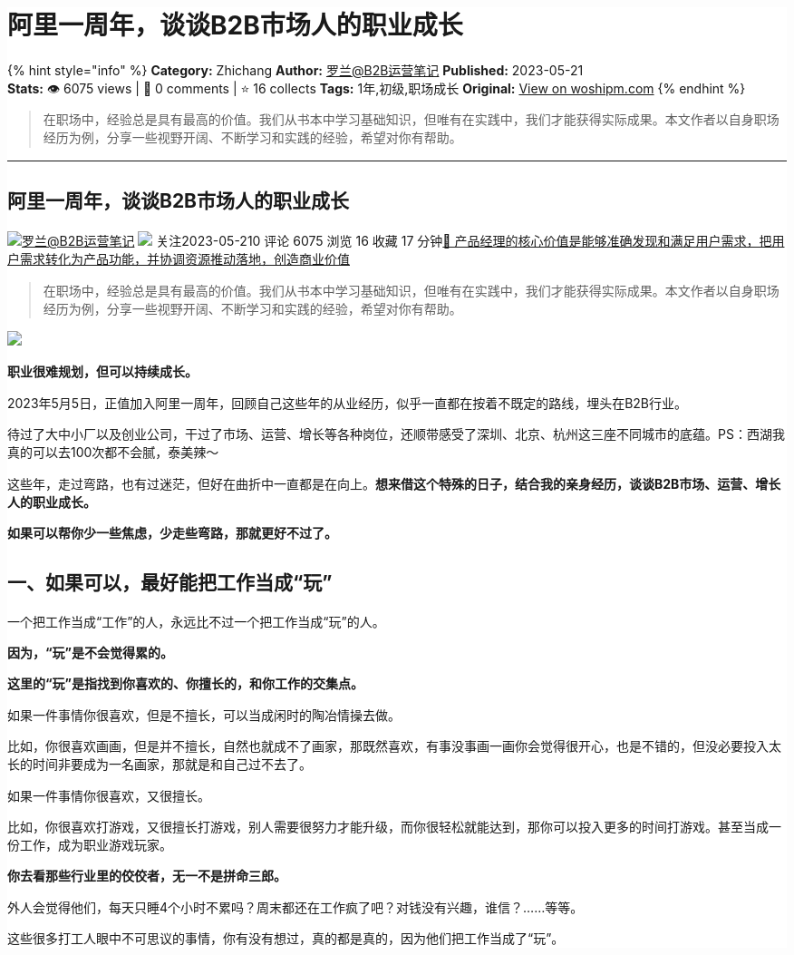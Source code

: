 # 阿里一周年，谈谈B2B市场人的职业成长
{% hint style="info" %}
**Category:** Zhichang
**Author:** [罗兰@B2B运营笔记](https://www.woshipm.com/u/737893)
**Published:** 2023-05-21  
**Stats:** 👁️ 6075 views | 💬 0 comments | ⭐ 16 collects
**Tags:** 1年,初级,职场成长
**Original:** [View on woshipm.com](https://www.woshipm.com/zhichang/5830215.html)
{% endhint %}
> 在职场中，经验总是具有最高的价值。我们从书本中学习基础知识，但唯有在实践中，我们才能获得实际成果。本文作者以自身职场经历为例，分享一些视野开阔、不断学习和实践的经验，希望对你有帮助。

---

## 阿里一周年，谈谈B2B市场人的职业成长

[![](https://image.woshipm.com/wp-files/2018/08/3OOl7oHHyLZDmP5EJDb1.jpg!/both/72x72)](https://www.woshipm.com/u/737893)[罗兰@B2B运营笔记](https://www.woshipm.com/u/737893) ![](https://static.woshipm.com/tag/1121_1@2x.png) 关注2023-05-210 评论 6075 浏览 16 收藏 17 分钟[🔗 产品经理的核心价值是能够准确发现和满足用户需求，把用户需求转化为产品功能，并协调资源推动落地，创造商业价值](https://ke.qidianla.com/courses/90pm)

> 在职场中，经验总是具有最高的价值。我们从书本中学习基础知识，但唯有在实践中，我们才能获得实际成果。本文作者以自身职场经历为例，分享一些视野开阔、不断学习和实践的经验，希望对你有帮助。

![](https://image.woshipm.com/2023/04/14/6b684bd4-da8d-11ed-8c17-00163e0b5ff3.jpg)

**职业很难规划，但可以持续成长。**

2023年5月5日，正值加入阿里一周年，回顾自己这些年的从业经历，似乎一直都在按着不既定的路线，埋头在B2B行业。

待过了大中小厂以及创业公司，干过了市场、运营、增长等各种岗位，还顺带感受了深圳、北京、杭州这三座不同城市的底蕴。PS：西湖我真的可以去100次都不会腻，泰美辣～

这些年，走过弯路，也有过迷茫，但好在曲折中一直都是在向上。**想来借这个特殊的日子，结合我的亲身经历，谈谈B2B市场、运营、增长人的职业成长。**

**如果可以帮你少一些焦虑，少走些弯路，那就更好不过了。**

## 一、如果可以，最好能把工作当成“玩”

一个把工作当成“工作”的人，永远比不过一个把工作当成“玩”的人。

**因为，“玩”是不会觉得累的。**

**这里的“玩”是指找到你喜欢的、你擅长的，和你工作的交集点。**

如果一件事情你很喜欢，但是不擅长，可以当成闲时的陶冶情操去做。

比如，你很喜欢画画，但是并不擅长，自然也就成不了画家，那既然喜欢，有事没事画一画你会觉得很开心，也是不错的，但没必要投入太长的时间非要成为一名画家，那就是和自己过不去了。

如果一件事情你很喜欢，又很擅长。

比如，你很喜欢打游戏，又很擅长打游戏，别人需要很努力才能升级，而你很轻松就能达到，那你可以投入更多的时间打游戏。甚至当成一份工作，成为职业游戏玩家。

**你去看那些行业里的佼佼者，无一不是拼命三郎。**

外人会觉得他们，每天只睡4个小时不累吗？周末都还在工作疯了吧？对钱没有兴趣，谁信？……等等。

这些很多打工人眼中不可思议的事情，你有没有想过，真的都是真的，因为他们把工作当成了“玩”。
